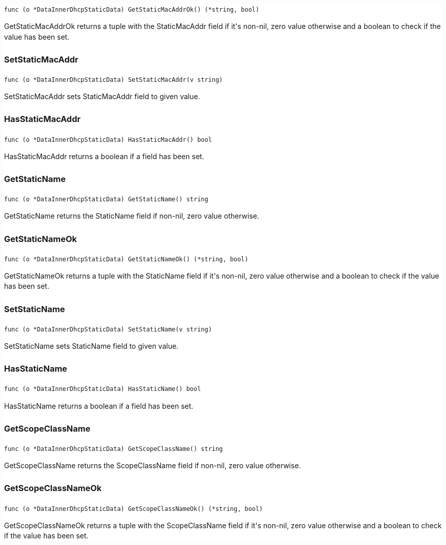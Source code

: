 `func (o *DataInnerDhcpStaticData) GetStaticMacAddrOk() (*string, bool)`

GetStaticMacAddrOk returns a tuple with the StaticMacAddr field if it's non-nil, zero value otherwise
and a boolean to check if the value has been set.

### SetStaticMacAddr

`func (o *DataInnerDhcpStaticData) SetStaticMacAddr(v string)`

SetStaticMacAddr sets StaticMacAddr field to given value.

### HasStaticMacAddr

`func (o *DataInnerDhcpStaticData) HasStaticMacAddr() bool`

HasStaticMacAddr returns a boolean if a field has been set.

### GetStaticName

`func (o *DataInnerDhcpStaticData) GetStaticName() string`

GetStaticName returns the StaticName field if non-nil, zero value otherwise.

### GetStaticNameOk

`func (o *DataInnerDhcpStaticData) GetStaticNameOk() (*string, bool)`

GetStaticNameOk returns a tuple with the StaticName field if it's non-nil, zero value otherwise
and a boolean to check if the value has been set.

### SetStaticName

`func (o *DataInnerDhcpStaticData) SetStaticName(v string)`

SetStaticName sets StaticName field to given value.

### HasStaticName

`func (o *DataInnerDhcpStaticData) HasStaticName() bool`

HasStaticName returns a boolean if a field has been set.

### GetScopeClassName

`func (o *DataInnerDhcpStaticData) GetScopeClassName() string`

GetScopeClassName returns the ScopeClassName field if non-nil, zero value otherwise.

### GetScopeClassNameOk

`func (o *DataInnerDhcpStaticData) GetScopeClassNameOk() (*string, bool)`

GetScopeClassNameOk returns a tuple with the ScopeClassName field if it's non-nil, zero value otherwise
and a boolean to check if the value has been set.
